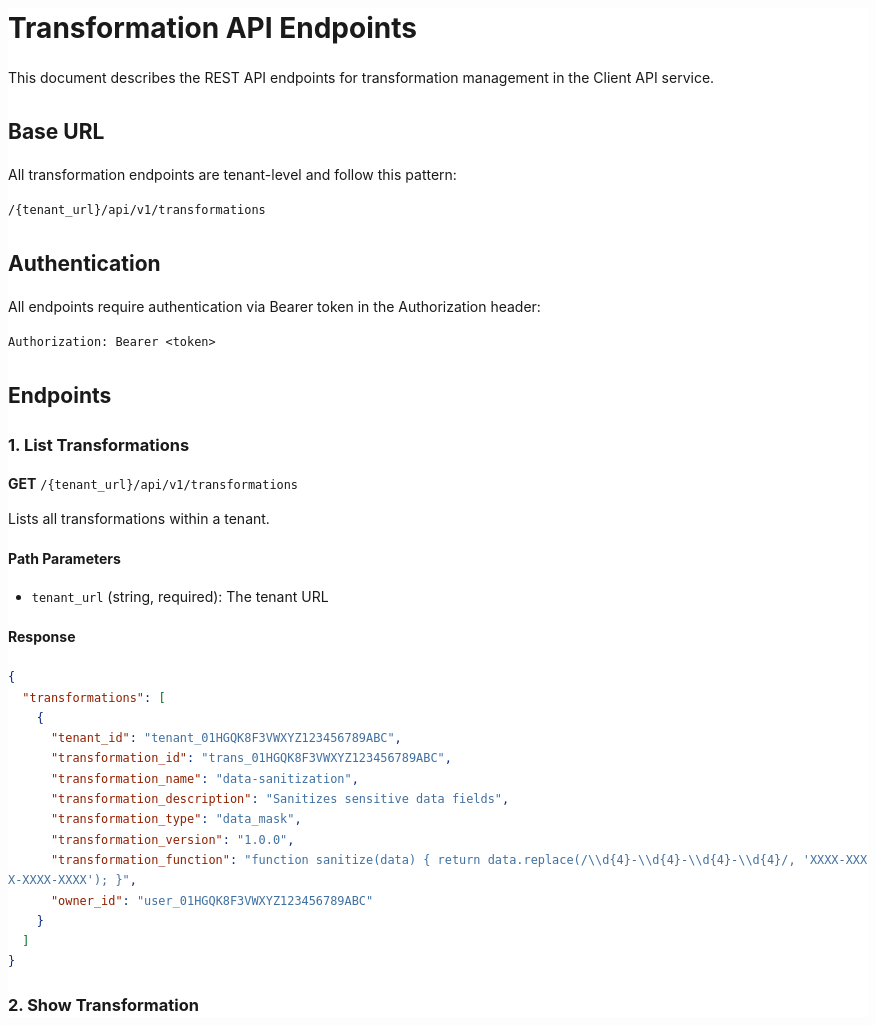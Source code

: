 # Transformation API Endpoints

This document describes the REST API endpoints for transformation management in the Client API service.

## Base URL

All transformation endpoints are tenant-level and follow this pattern:
```
/{tenant_url}/api/v1/transformations
```

## Authentication

All endpoints require authentication via Bearer token in the Authorization header:
```
Authorization: Bearer <token>
```

## Endpoints

### 1. List Transformations

**GET** `/{tenant_url}/api/v1/transformations`

Lists all transformations within a tenant.

#### Path Parameters
- `tenant_url` (string, required): The tenant URL

#### Response
```json
{
  "transformations": [
    {
      "tenant_id": "tenant_01HGQK8F3VWXYZ123456789ABC",
      "transformation_id": "trans_01HGQK8F3VWXYZ123456789ABC",
      "transformation_name": "data-sanitization",
      "transformation_description": "Sanitizes sensitive data fields",
      "transformation_type": "data_mask",
      "transformation_version": "1.0.0",
      "transformation_function": "function sanitize(data) { return data.replace(/\\d{4}-\\d{4}-\\d{4}-\\d{4}/, 'XXXX-XXXX-XXXX-XXXX'); }",
      "owner_id": "user_01HGQK8F3VWXYZ123456789ABC"
    }
  ]
}
```

### 2. Show Transformation
